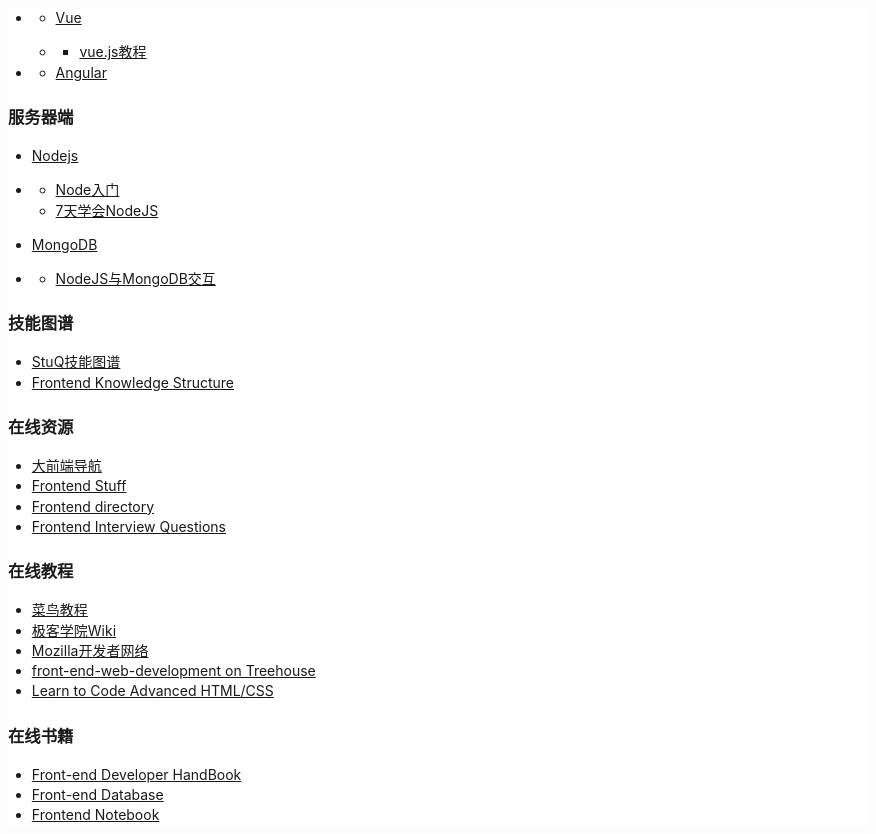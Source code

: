 
- - [Vue](https://link.zhihu.com/?target=https%3A//vuejs.org.cn/)

  - - [vue.js教程](https://link.zhihu.com/?target=http%3A//wiki.jikexueyuan.com/project/vue-js/)



- - [Angular](https://link.zhihu.com/?target=http%3A//www.runoob.com/angularjs/angularjs-tutorial.html)



### 服务器端

- [Nodejs](https://link.zhihu.com/?target=https%3A//nodejs.org/zh-cn/)

- - [Node入门](https://link.zhihu.com/?target=http%3A//www.nodebeginner.org/index-zh-cn.html)
  - [7天学会NodeJS](https://link.zhihu.com/?target=https%3A//nqdeng.github.io/7-days-nodejs/)



- [MongoDB](https://link.zhihu.com/?target=https%3A//www.mongodb.com/)

- - [NodeJS与MongoDB交互](https://link.zhihu.com/?target=http%3A//www.cnblogs.com/zhongweiv/p/node_mongodb.html)



### 技能图谱

- [StuQ技能图谱](https://link.zhihu.com/?target=http%3A//skill-map.stuq.org/)
- [Frontend Knowledge Structure](https://link.zhihu.com/?target=http%3A//html5ify.com/fks/)

### 在线资源

- [大前端导航](https://link.zhihu.com/?target=http%3A//www.daqianduan.com/nav)
- [Frontend Stuff](https://link.zhihu.com/?target=https%3A//github.com/moklick/frontend-stuff)
- [Frontend directory](https://link.zhihu.com/?target=https%3A//frontend.directory/)
- [Frontend Interview Questions](https://link.zhihu.com/?target=https%3A//github.com/h5bp/Front-end-Developer-Interview-Questions)

### 在线教程

- [菜鸟教程](https://link.zhihu.com/?target=http%3A//www.runoob.com/)
- [极客学院Wiki](https://link.zhihu.com/?target=http%3A//wiki.jikexueyuan.com/)
- [Mozilla开发者网络](https://link.zhihu.com/?target=https%3A//developer.mozilla.org/zh-CN/docs/Learn)
- [front-end-web-development on Treehouse](https://link.zhihu.com/?target=https%3A//teamtreehouse.com/tracks/front-end-web-development)
- [Learn to Code Advanced HTML/CSS](https://link.zhihu.com/?target=http%3A//learn.shayhowe.com/advanced-html-css/)

### 在线书籍

- [Front-end Developer HandBook](https://link.zhihu.com/?target=https%3A//www.gitbook.com/book/dwqs/frontenddevhandbook/)
- [Front-end Database](https://link.zhihu.com/?target=https%3A//leohxj.gitbooks.io/front-end-database/)
- [Frontend Notebook](https://link.zhihu.com/?target=https%3A//li-xinyang.gitbooks.io/frontend-notebook/)
